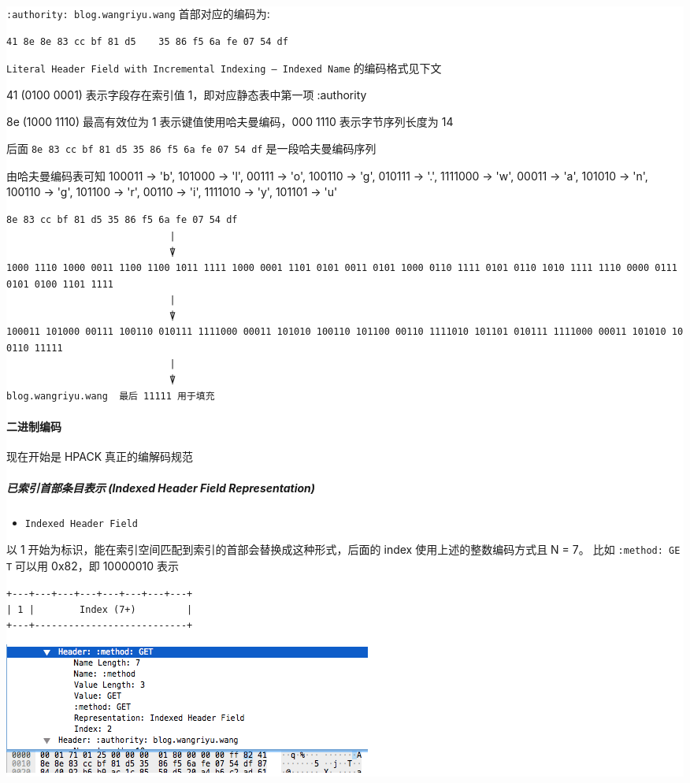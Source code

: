 `:authority: blog.wangriyu.wang` 首部对应的编码为:

```
41 8e 8e 83 cc bf 81 d5    35 86 f5 6a fe 07 54 df
```

`Literal Header Field with Incremental Indexing — Indexed Name` 的编码格式见下文

41 (0100 0001) 表示字段存在索引值 1，即对应静态表中第一项 :authority

8e (1000 1110) 最高有效位为 1 表示键值使用哈夫曼编码，000 1110 表示字节序列长度为 14

后面 `8e 83 cc bf 81 d5 35 86 f5 6a fe 07 54 df` 是一段哈夫曼编码序列

由哈夫曼编码表可知 100011 -> 'b', 101000 -> 'l', 00111 -> 'o', 100110 -> 'g', 010111 -> '.', 1111000 -> 'w', 00011 -> 'a', 101010 -> 'n', 100110 -> 'g', 101100 -> 'r', 00110 -> 'i', 1111010 -> 'y', 101101 -> 'u'

```
8e 83 cc bf 81 d5 35 86 f5 6a fe 07 54 df
                             |
                             ⍒
1000 1110 1000 0011 1100 1100 1011 1111 1000 0001 1101 0101 0011 0101 1000 0110 1111 0101 0110 1010 1111 1110 0000 0111 0101 0100 1101 1111
                             |
                             ⍒
100011 101000 00111 100110 010111 1111000 00011 101010 100110 101100 00110 1111010 101101 010111 1111000 00011 101010 100110 11111
                             |
                             ⍒
blog.wangriyu.wang  最后 11111 用于填充
```

#### 二进制编码

现在开始是 HPACK 真正的编解码规范

##### 已索引首部条目表示 (Indexed Header Field Representation)

- `Indexed Header Field`

以 1 开始为标识，能在索引空间匹配到索引的首部会替换成这种形式，后面的 index 使用上述的整数编码方式且 N = 7。
比如 `:method: GET` 可以用 0x82，即 10000010 表示
```
+---+---+---+---+---+---+---+---+
| 1 |        Index (7+)         |
+---+---------------------------+
```

![Indexed Header Field](images/Indexed-Header-Field.png)
